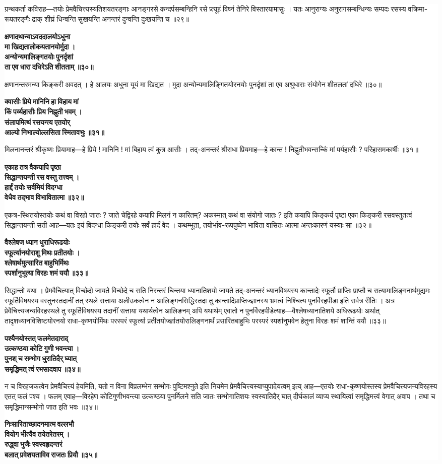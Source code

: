 ग्रन्थकर्ता कविराह—तयोः प्रेमवैचित्त्यस्यतिशयतरङ्गाः आनङ्गरसे कन्दर्पसम्बन्हिनि रसे प्र्त्यूहं विघ्नं तेनिरे विस्तारयामासुः । यतः आनुराग्यः अनुरागसम्बन्धिन्यः सम्पदः रसस्य वक्रिमा-रूपतरङ्गैः द्राक् शीघ्रं धिन्वन्ति सुखयन्ति अनन्तरं दुन्वन्ति दुःखयन्ति च ॥२९॥

**क्षणादथान्याऽवददालयोऽधुना  
मा खिद्यतालोकयतानयोर्मुदा ।  
अन्योन्यमालिङ्गतयोः पुनर्दृशां  
ता एव धारा दधिरेऽति शीतताम् ॥३०॥**

क्षणानन्तरमन्या किङ्करी अवदत् । हे आलयः अधुना यूयं मा खिद्यत । मुदा अन्योन्यमालिङ्गितयोरनयोः पुनर्दृशां ता एव अश्रुधाराः संयोगेन शीतलतां दधिरे ॥३०॥

**क्वासीः प्रिये मानिनि हा विहाय मां  
किं पर्य्यहासीः प्रिय निह्नुती भवम् ।  
संलापमित्थं रसयन्त्य एतयोर्  
आल्यो निभाल्योल्लसिता स्मितावभुः ॥३१॥**

मिलनानन्तरं श्रीकृष्णः प्रियामाह—हे प्रिये ! मानिनि ! मां बिहाय त्वं कुत्र आसीः । तद्-अनन्तरं श्रीराधा प्रियमाह—हे कान्त ! निह्नुतीभवन्सन्किं मां पर्यहासीः ? परिहासमकार्षीः ॥३१॥

**एकाह तत्र वैकयापि पृष्ठा  
सिद्धान्तयन्ती रस वस्तु तत्त्वम् ।  
हार्द्दं तयोः सर्वमियं विदग्धा  
वेधैव तद्भाव विभावितात्मा ॥३२॥**

एकत्र-स्थितयोस्तयोः कथं वा विरहो जातः ? जाते चेद्विरहे कयापि मिलनं न कारितम्? अकस्मात् कथं वा संयोगो जातः ? इति कयापि किङ्कर्य पृष्टा एका किङ्करी रसवस्तुतत्वं सिद्धान्तयन्ती सती आह—यतः इयं विदग्धा किङ्करी तयोः सर्वं हार्दं वेद । कथम्भूता, तयोर्भाव-रूपपुष्पेन भाविता वासितः आत्मा अन्तःकारणं यस्याः सा ॥३२॥

**वैश्लेषज ध्यान धुराधिरूढयोः  
स्फूर्त्यानयोराशु मिथः प्रतीतयोः ।  
श्लेषार्थमुत्सारित बाहुभिर्मिथः  
स्पर्शानुभूत्या विरहः शमं ययौ ॥३३॥**

सिद्धान्तो यथा । प्रेमवैचित्यात् विच्छेदो जायते विच्छेदे च सति निरन्तरं चिन्तया ध्यानातिशयो जायते तद्-अनन्तरं ध्यानविषयस्य कान्तादेः स्फूर्तौ प्राप्तिः प्राप्तौ च सत्यामालिङ्गनार्थमुद्यमः स्फूर्तिविषयस्य वस्तुनस्तदानीं तत् स्थले सत्ताया अलीउकत्वेन न आलिङ्गनसिद्धिस्तदा तु कान्तादिप्राप्तिज्ज्ञानस्य भ्रमत्वं निश्चित्य पुनर्विरहपीडा इति सर्वत्र रीतिः । अत्र प्रेवैचित्त्यजन्यविरहस्थले तु स्फूर्तिविषयस्य तदानीं सत्ताया यथार्थत्वेन आलिङनम् अपि यथार्थम् एवातो न पुनर्विरहपीडेत्याह—वैश्लेषध्यानातिशये अधिरूढयोः अर्थात् तादृशध्यानविशिष्टयोरनयो राधा-कृष्णयोर्मिथः परस्परं स्फूर्त्या प्रतीतयोर्ज्ज्ञातयोरालिङ्गनार्थं प्रसारितबाहुभिः परस्परं स्पर्शानुभवेन हेतुना विरहः शमं शान्तिं ययौ ॥३३॥

**पश्यैनयोस्तत् फलमेतदाराद्  
उत्कण्ठया कोटि गुणी भवन्त्या ।  
पुनश् च सम्भोग धुरातिदैर् घ्यात्  
समृद्धिमत् त्वं रभसादवाप ॥३४॥**

न च विरहजकत्वेन प्रेमवैचित्त्यं हेयमिति, यतो न विना विप्रलम्भेन सम्भोगः पुष्टिमश्नुते इति नियमेन प्रेमवैचित्त्यस्याप्युपादेयत्वम् इत्य् आह—एतयोः राधा-कृष्णयोस्तस्य प्रेमवैचित्त्यजन्यविरहस्य एतत् फलं पश्य । फलम् एवाह—विरहेण कोटिगुणीभवन्त्या उत्कण्ठया पुनर्मिलने सति जातः सम्भोगातिशयः स्वस्यातिदैर् घात् दीर्घकालं व्याप्य स्थायित्वां समृद्धिमत्त्वं वेगात् अवाप । तथा च समृद्धिमान्सम्भोगो जात इति भवः ॥३४॥

**निःसारिताच्छादनमात्म वल्लभौ  
वियोग भीत्यैव तयेतरेतरम् ।  
रुद्ध्वा भुजैः स्वस्वहृदन्तरं  
बलात् प्रवेशयताविव राजतः प्रियौ ॥३५॥**
